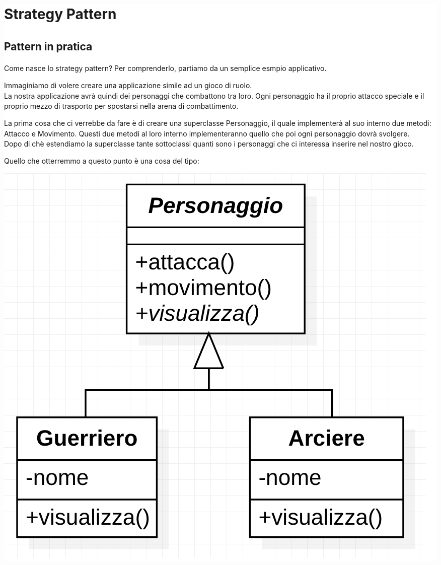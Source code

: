 # Strategy Pattern

## Pattern in pratica

Come nasce lo strategy pattern? Per comprenderlo, partiamo da un semplice esmpio applicativo.

Immaginiamo di volere creare una applicazione simile ad un gioco di ruolo.  
La nostra applicazione avrà quindi dei personaggi che combattono tra loro. Ogni personaggio ha il proprio attacco speciale e il proprio mezzo di trasporto per spostarsi nella arena di combattimento.

La prima cosa che ci verrebbe da fare è di creare una superclasse Personaggio, il quale implementerà al suo interno due metodi: Attacco e Movimento. Questi due metodi al loro interno implementeranno quello che poi ogni personaggio dovrà svolgere.  
Dopo di chè estendiamo la superclasse tante sottoclassi quanti sono i personaggi che ci interessa inserire nel nostro gioco.

Quello che otterremmo a questo punto è una cosa del tipo:

![Diagramma 1](diagram/diagram-1.png)
